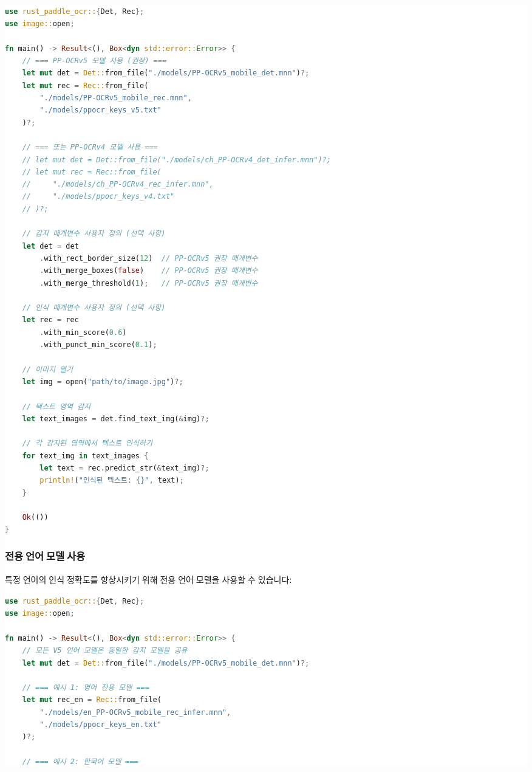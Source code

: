 ```rust
use rust_paddle_ocr::{Det, Rec};
use image::open;

fn main() -> Result<(), Box<dyn std::error::Error>> {
    // === PP-OCRv5 모델 사용 (권장) ===
    let mut det = Det::from_file("./models/PP-OCRv5_mobile_det.mnn")?;
    let mut rec = Rec::from_file(
        "./models/PP-OCRv5_mobile_rec.mnn", 
        "./models/ppocr_keys_v5.txt"
    )?;
    
    // === 또는 PP-OCRv4 모델 사용 ===
    // let mut det = Det::from_file("./models/ch_PP-OCRv4_det_infer.mnn")?;
    // let mut rec = Rec::from_file(
    //     "./models/ch_PP-OCRv4_rec_infer.mnn", 
    //     "./models/ppocr_keys_v4.txt"
    // )?;
    
    // 감지 매개변수 사용자 정의 (선택 사항)
    let det = det
        .with_rect_border_size(12)  // PP-OCRv5 권장 매개변수
        .with_merge_boxes(false)    // PP-OCRv5 권장 매개변수
        .with_merge_threshold(1);   // PP-OCRv5 권장 매개변수
    
    // 인식 매개변수 사용자 정의 (선택 사항)
    let rec = rec
        .with_min_score(0.6)
        .with_punct_min_score(0.1);
    
    // 이미지 열기
    let img = open("path/to/image.jpg")?;
    
    // 텍스트 영역 감지
    let text_images = det.find_text_img(&img)?;
    
    // 각 감지된 영역에서 텍스트 인식하기
    for text_img in text_images {
        let text = rec.predict_str(&text_img)?;
        println!("인식된 텍스트: {}", text);
    }
    
    Ok(())
}
```

### 전용 언어 모델 사용

특정 언어의 인식 정확도를 향상시키기 위해 전용 언어 모델을 사용할 수 있습니다:

```rust
use rust_paddle_ocr::{Det, Rec};
use image::open;

fn main() -> Result<(), Box<dyn std::error::Error>> {
    // 모든 V5 언어 모델은 동일한 감지 모델을 공유
    let mut det = Det::from_file("./models/PP-OCRv5_mobile_det.mnn")?;
    
    // === 예시 1: 영어 전용 모델 ===
    let mut rec_en = Rec::from_file(
        "./models/en_PP-OCRv5_mobile_rec_infer.mnn",
        "./models/ppocr_keys_en.txt"
    )?;
    
    // === 예시 2: 한국어 모델 ===
```